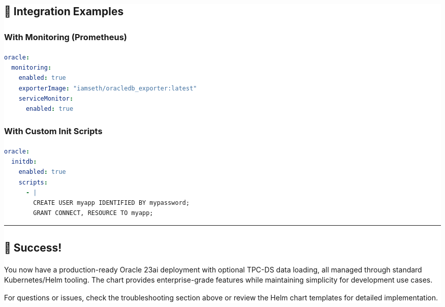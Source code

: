 ## 🔗 Integration Examples

### With Monitoring (Prometheus)
```yaml
oracle:
  monitoring:
    enabled: true
    exporterImage: "iamseth/oracledb_exporter:latest"
    serviceMonitor:
      enabled: true
```

### With Custom Init Scripts
```yaml
oracle:
  initdb:
    enabled: true
    scripts:
      - |
        CREATE USER myapp IDENTIFIED BY mypassword;
        GRANT CONNECT, RESOURCE TO myapp;
```

---

## 🎉 Success!

You now have a production-ready Oracle 23ai deployment with optional TPC-DS data loading, all managed through standard Kubernetes/Helm tooling. The chart provides enterprise-grade features while maintaining simplicity for development use cases.

For questions or issues, check the troubleshooting section above or review the Helm chart templates for detailed implementation.